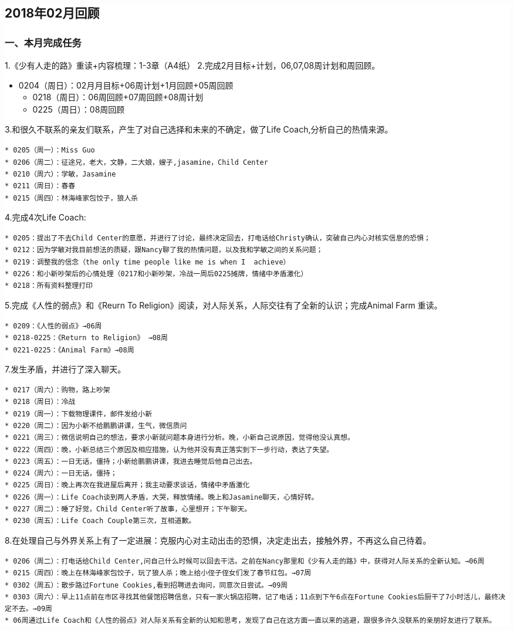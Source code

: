 ## 2018年02月回顾

### 一、本月完成任务

1.《少有人走的路》重读+内容梳理：1-3章（A4纸）
2.完成2月目标+计划，06,07,08周计划和周回顾。
>
  * 0204（周日）：02月月目标+06周计划+1月回顾+05周回顾
	* 0218（周日）：06周回顾+07周回顾+08周计划
	* 0225（周日）：08周回顾

3.和很久不联系的亲友们联系，产生了对自己选择和未来的不确定，做了Life Coach,分析自己的热情来源。
>
	* 0205（周一）：Miss Guo
	* 0206（周二）：征途兄，老大，文静，二大娘，嫂子,jasamine，Child Center
	* 0210（周六）：学敏，Jasamine
	* 0211（周日）：春春
	* 0215（周四）：林海峰家包饺子，狼人杀

4.完成4次Life Coach:
>
	* 0205：提出了不去Child Center的意愿，并进行了讨论，最终决定回去，打电话给Christy确认，突破自己内心对核实信息的恐惧；
	* 0212：因为学敏对我目前想法的质疑，跟Nancy聊了我的热情问题，以及我和学敏之间的关系问题；
	* 0219：调整我的信念（the only time people like me is when I  achieve）
	* 0226：和小新吵架后的心情处理（0217和小新吵架，冷战一周后0225摊牌，情绪中矛盾激化）
	* 0218：所有资料整理打印

5.完成《人性的弱点》和《Reurn To Religion》阅读，对人际关系，人际交往有了全新的认识；完成Animal Farm 重读。
>
	* 0209：《人性的弱点》→06周
	* 0218-0225：《Return to Religion》 →08周
	* 0221-0225：《Animal Farm》→08周

7.发生矛盾，并进行了深入聊天。
>
	* 0217（周六）：购物，路上吵架
	* 0218（周日）：冷战
	* 0219（周一）：下载物理课件，邮件发给小新
	* 0220（周二）：因为小新不给鹏鹏讲课，生气，微信质问
	* 0221（周三）：微信说明自己的想法，要求小新就问题本身进行分析。晚，小新自己说原因，觉得他没认真想。
	* 0222（周四）：晚，小新总结三个原因及相应措施，认为他并没有真正落实到下一步行动，表达了失望。
	* 0223（周五）：一日无话，僵持；小新给鹏鹏讲课，我进去睡觉后他自己出去。
	* 0224（周六）：一日无话，僵持；
	* 0225（周日）：晚上再次在我进屋后离开；我主动要求谈话，情绪中矛盾激化
	* 0226（周一）：Life Coach谈到两人矛盾，大哭，释放情绪。晚上和Jasamine聊天，心情好转。
	* 0227（周二）：睡了好觉，Child Center听了故事，心里想开；下午聊天。
	* 0230（周五）：Life Coach Couple第三次，互相道歉。

8.在处理自己与外界关系上有了一定进展：克服内心对主动出击的恐惧，决定走出去，接触外界，不再这么自己待着。
>
	* 0206（周二）：打电话给Child Center,问自己什么时候可以回去干活。之前在Nancy那里和《少有人走的路》中，获得对人际关系的全新认知。→06周
	* 0215（周四）：晚上在林海峰家包饺子，玩了狼人杀；晚上给小侄子侄女们发了春节红包。→07周
	* 0302（周五）：散步路过Fortune Cookies,看到招聘进去询问，同意次日尝试。→09周
	* 0303（周六）：早上11点前在市区寻找其他餐馆招聘信息，只有一家火锅店招聘，记了电话；11点到下午6点在Fortune Cookies后厨干了7小时活儿，最终决定不去。→09周
	* 06周通过Life Coach和《人性的弱点》对人际关系有全新的认知和思考，发现了自己在这方面一直以来的逃避，跟很多许久没联系的亲朋好友进行了联系。
